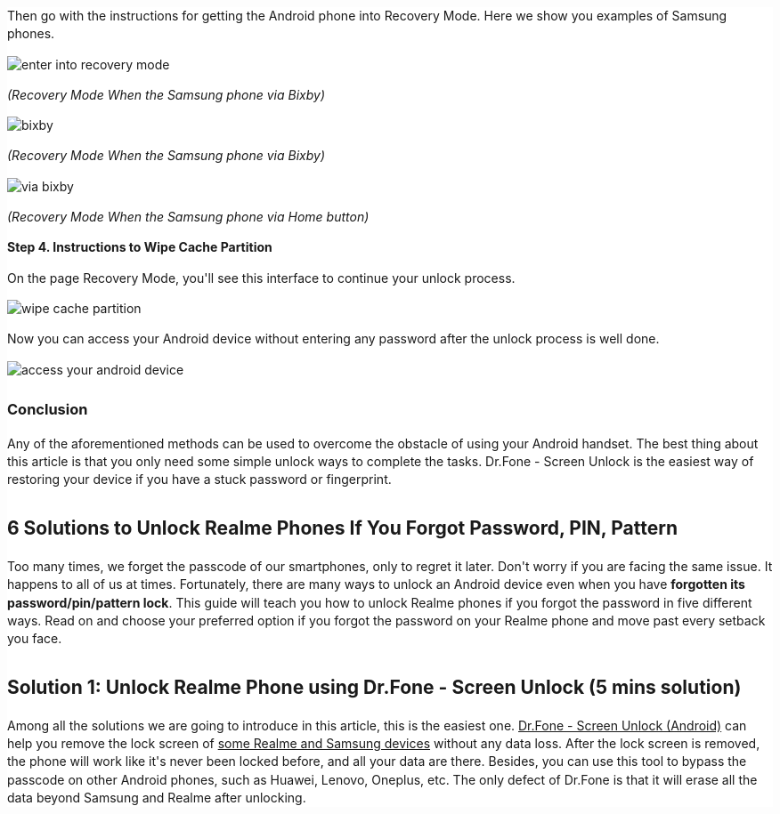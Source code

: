 Then go with the instructions for getting the Android phone into Recovery Mode. Here we show you examples of Samsung phones.

![enter into recovery mode](https://images.wondershare.com/drfone/guide/unlock-android-screen-1.png)

_(Recovery Mode When the Samsung phone via Bixby)_

![bixby](https://images.wondershare.com/drfone/guide/unlock-android-screen-2.png)

_(Recovery Mode When the Samsung phone via Bixby)_

![via bixby](https://images.wondershare.com/drfone/guide/unlock-android-screen-3.png)

_(Recovery Mode When the Samsung phone via Home button)_

**Step 4. Instructions to Wipe Cache Partition**

On the page Recovery Mode, you'll see this interface to continue your unlock process.

![wipe cache partition](https://images.wondershare.com/drfone/guide/unlock-android-screen-4.png)

Now you can access your Android device without entering any password after the unlock process is well done.

![access your android device](https://images.wondershare.com/drfone/guide/unlock-ios-screen-9.png)


### Conclusion

Any of the aforementioned methods can be used to overcome the obstacle of using your Android handset. The best thing about this article is that you only need some simple unlock ways to complete the tasks. Dr.Fone - Screen Unlock is the easiest way of restoring your device if you have a stuck password or fingerprint.

## 6 Solutions to Unlock Realme Phones If You Forgot Password, PIN, Pattern

Too many times, we forget the passcode of our smartphones, only to regret it later. Don't worry if you are facing the same issue. It happens to all of us at times. Fortunately, there are many ways to unlock an Android device even when you have **forgotten its password/pin/pattern lock**. This guide will teach you how to unlock Realme phones if you forgot the password in five different ways. Read on and choose your preferred option if you forgot the password on your Realme phone and move past every setback you face.

<iframe width="560" height="315" src="https://www.youtube.com/embed/68FqgS6Ym8E" title="YouTube video player" frameborder="0" allow="accelerometer; autoplay; clipboard-write; encrypted-media; gyroscope; picture-in-picture" allowfullscreen="allowfullscreen"></iframe>


## Solution 1: Unlock Realme Phone using Dr.Fone - Screen Unlock (5 mins solution)

Among all the solutions we are going to introduce in this article, this is the easiest one. [Dr.Fone - Screen Unlock (Android)](https://tools.techidaily.com/wondershare-dr-fone-unlock-android-screen/) can help you remove the lock screen of [some Realme and Samsung devices](https://drfone.wondershare.com/reference/android-lock-screen-removal.html) without any data loss. After the lock screen is removed, the phone will work like it's never been locked before, and all your data are there. Besides, you can use this tool to bypass the passcode on other Android phones, such as Huawei, Lenovo, Oneplus, etc. The only defect of Dr.Fone is that it will erase all the data beyond Samsung and Realme after unlocking.
